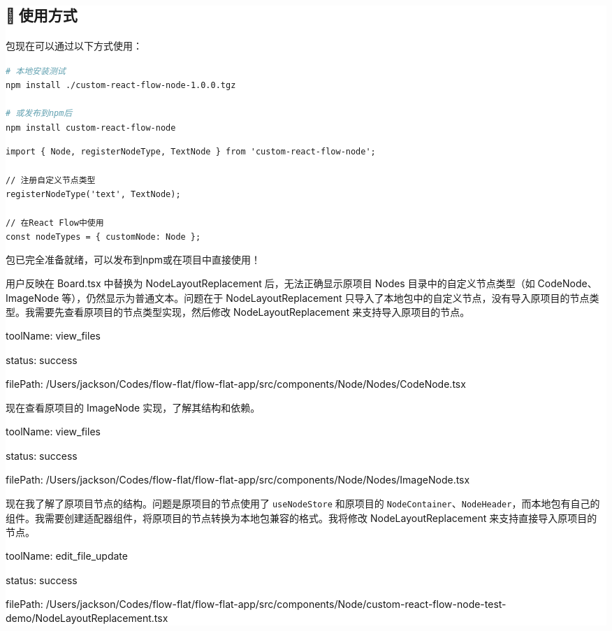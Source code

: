 ## 🚀 使用方式

包现在可以通过以下方式使用：

```bash
# 本地安装测试
npm install ./custom-react-flow-node-1.0.0.tgz

# 或发布到npm后
npm install custom-react-flow-node
```

```tsx
import { Node, registerNodeType, TextNode } from 'custom-react-flow-node';

// 注册自定义节点类型
registerNodeType('text', TextNode);

// 在React Flow中使用
const nodeTypes = { customNode: Node };
```

包已完全准备就绪，可以发布到npm或在项目中直接使用！
        




          
用户反映在 Board.tsx 中替换为 NodeLayoutReplacement 后，无法正确显示原项目 Nodes 目录中的自定义节点类型（如 CodeNode、ImageNode 等），仍然显示为普通文本。问题在于 NodeLayoutReplacement 只导入了本地包中的自定义节点，没有导入原项目的节点类型。我需要先查看原项目的节点类型实现，然后修改 NodeLayoutReplacement 来支持导入原项目的节点。
        
            
toolName: view_files
            
status: success
          
            
filePath: /Users/jackson/Codes/flow-flat/flow-flat-app/src/components/Node/Nodes/CodeNode.tsx
          
现在查看原项目的 ImageNode 实现，了解其结构和依赖。
        
            
toolName: view_files
            
status: success
          
            
filePath: /Users/jackson/Codes/flow-flat/flow-flat-app/src/components/Node/Nodes/ImageNode.tsx
          
现在我了解了原项目节点的结构。问题是原项目的节点使用了 `useNodeStore` 和原项目的 `NodeContainer`、`NodeHeader`，而本地包有自己的组件。我需要创建适配器组件，将原项目的节点转换为本地包兼容的格式。我将修改 NodeLayoutReplacement 来支持直接导入原项目的节点。
        
            
toolName: edit_file_update
            
status: success
          
            
filePath: /Users/jackson/Codes/flow-flat/flow-flat-app/src/components/Node/custom-react-flow-node-test-demo/NodeLayoutReplacement.tsx
          